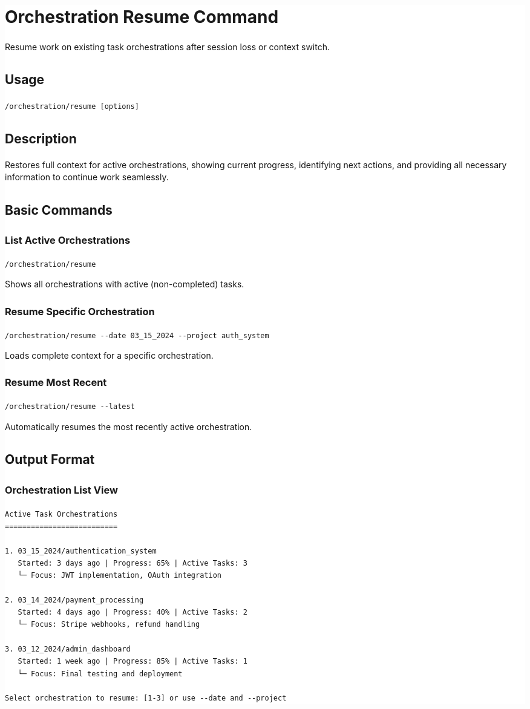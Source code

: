 # Orchestration Resume Command

Resume work on existing task orchestrations after session loss or context switch.

## Usage

```
/orchestration/resume [options]
```

## Description

Restores full context for active orchestrations, showing current progress, identifying next actions, and providing all necessary information to continue work seamlessly.

## Basic Commands

### List Active Orchestrations
```
/orchestration/resume
```
Shows all orchestrations with active (non-completed) tasks.

### Resume Specific Orchestration
```
/orchestration/resume --date 03_15_2024 --project auth_system
```
Loads complete context for a specific orchestration.

### Resume Most Recent
```
/orchestration/resume --latest
```
Automatically resumes the most recently active orchestration.

## Output Format

### Orchestration List View
```
Active Task Orchestrations
==========================

1. 03_15_2024/authentication_system
   Started: 3 days ago | Progress: 65% | Active Tasks: 3
   └─ Focus: JWT implementation, OAuth integration

2. 03_14_2024/payment_processing  
   Started: 4 days ago | Progress: 40% | Active Tasks: 2
   └─ Focus: Stripe webhooks, refund handling

3. 03_12_2024/admin_dashboard
   Started: 1 week ago | Progress: 85% | Active Tasks: 1
   └─ Focus: Final testing and deployment

Select orchestration to resume: [1-3] or use --date and --project
```
